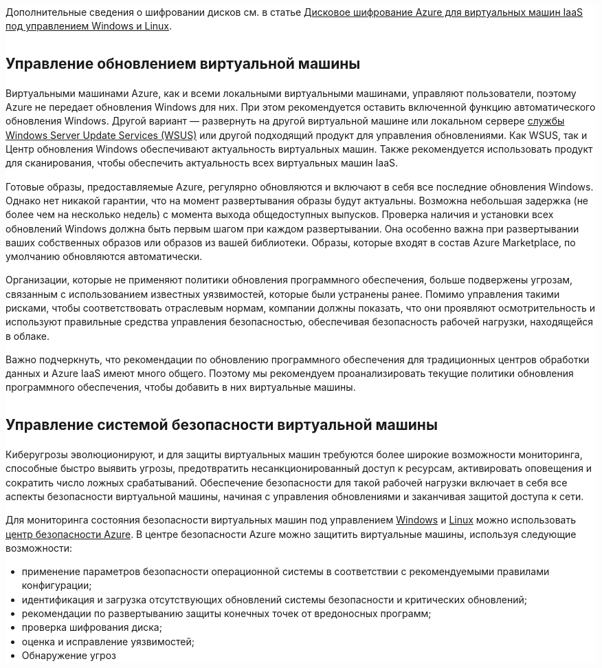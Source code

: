 Дополнительные сведения о шифровании дисков см. в статье [Дисковое шифрование Azure для виртуальных машин IaaS под управлением Windows и Linux](azure-security-disk-encryption.md).


## <a name="manage-your-vm-updates"></a>Управление обновлением виртуальной машины

Виртуальными машинами Azure, как и всеми локальными виртуальными машинами, управляют пользователи, поэтому Azure не передает обновления Windows для них. При этом рекомендуется оставить включенной функцию автоматического обновления Windows. Другой вариант — развернуть на другой виртуальной машине или локальном сервере [службы Windows Server Update Services (WSUS)](https://technet.microsoft.com/windowsserver/bb332157.aspx) или другой подходящий продукт для управления обновлениями. Как WSUS, так и Центр обновления Windows обеспечивают актуальность виртуальных машин. Также рекомендуется использовать продукт для сканирования, чтобы обеспечить актуальность всех виртуальных машин IaaS.

Готовые образы, предоставляемые Azure, регулярно обновляются и включают в себя все последние обновления Windows. Однако нет никакой гарантии, что на момент развертывания образы будут актуальны. Возможна небольшая задержка (не более чем на несколько недель) с момента выхода общедоступных выпусков. Проверка наличия и установки всех обновлений Windows должна быть первым шагом при каждом развертывании. Она особенно важна при развертывании ваших собственных образов или образов из вашей библиотеки. Образы, которые входят в состав Azure Marketplace, по умолчанию обновляются автоматически.

Организации, которые не применяют политики обновления программного обеспечения, больше подвержены угрозам, связанным с использованием известных уязвимостей, которые были устранены ранее. Помимо управления такими рисками, чтобы соответствовать отраслевым нормам, компании должны показать, что они проявляют осмотрительность и используют правильные средства управления безопасностью, обеспечивая безопасность рабочей нагрузки, находящейся в облаке.

Важно подчеркнуть, что рекомендации по обновлению программного обеспечения для традиционных центров обработки данных и Azure IaaS имеют много общего. Поэтому мы рекомендуем проанализировать текущие политики обновления программного обеспечения, чтобы добавить в них виртуальные машины.

## <a name="manage-your-vm-security-posture"></a>Управление системой безопасности виртуальной машины

Киберугрозы эволюционируют, и для защиты виртуальных машин требуются более широкие возможности мониторинга, способные быстро выявить угрозы, предотвратить несанкционированный доступ к ресурсам, активировать оповещения и сократить число ложных срабатываний. Обеспечение безопасности для такой рабочей нагрузки включает в себя все аспекты безопасности виртуальной машины, начиная с управления обновлениями и заканчивая защитой доступа к сети.

Для мониторинга состояния безопасности виртуальных машин под управлением [Windows](../security-center/security-center-virtual-machine.md) и [Linux](../security-center/security-center-linux-virtual-machine.md) можно использовать [центр безопасности Azure](../security-center/security-center-intro.md). В центре безопасности Azure можно защитить виртуальные машины, используя следующие возможности:

* применение параметров безопасности операционной системы в соответствии с рекомендуемыми правилами конфигурации;
* идентификация и загрузка отсутствующих обновлений системы безопасности и критических обновлений;
* рекомендации по развертыванию защиты конечных точек от вредоносных программ;
* проверка шифрования диска;
* оценка и исправление уязвимостей;
* Обнаружение угроз
